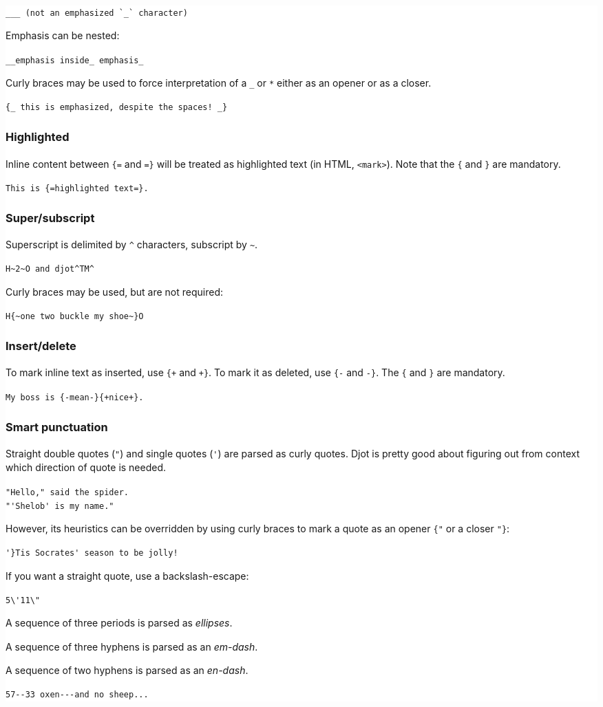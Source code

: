     ___ (not an emphasized `_` character)

Emphasis can be nested:

    __emphasis inside_ emphasis_

Curly braces may be used to force interpretation of a `_` or `*` either
as an opener or as a closer.

    {_ this is emphasized, despite the spaces! _}

### Highlighted

Inline content between `{=` and `=}` will be treated as highlighted text
(in HTML, `<mark>`). Note that the `{` and `}` are mandatory.

    This is {=highlighted text=}.

### Super/subscript

Superscript is delimited by `^` characters, subscript by `~`.

    H~2~O and djot^TM^

Curly braces may be used, but are not required:

    H{~one two buckle my shoe~}O

### Insert/delete

To mark inline text as inserted, use `{+` and `+}`. To mark it as
deleted, use `{-` and `-}`. The `{` and `}` are mandatory.

    My boss is {-mean-}{+nice+}.

### Smart punctuation

Straight double quotes (`"`) and single quotes (`'`) are parsed as curly
quotes. Djot is pretty good about figuring out from context which
direction of quote is needed.

    "Hello," said the spider.
    "'Shelob' is my name."

However, its heuristics can be overridden by
using curly braces to mark a quote as an opener `{"` or a closer `"}`:

    '}Tis Socrates' season to be jolly!

If you want a straight quote, use a backslash-escape:

    5\'11\"

A sequence of three periods is parsed as *ellipses*.

A sequence of three hyphens is parsed as an *em-dash*.

A sequence of two hyphens is parsed as an *en-dash*.

    57--33 oxen---and no sheep...
